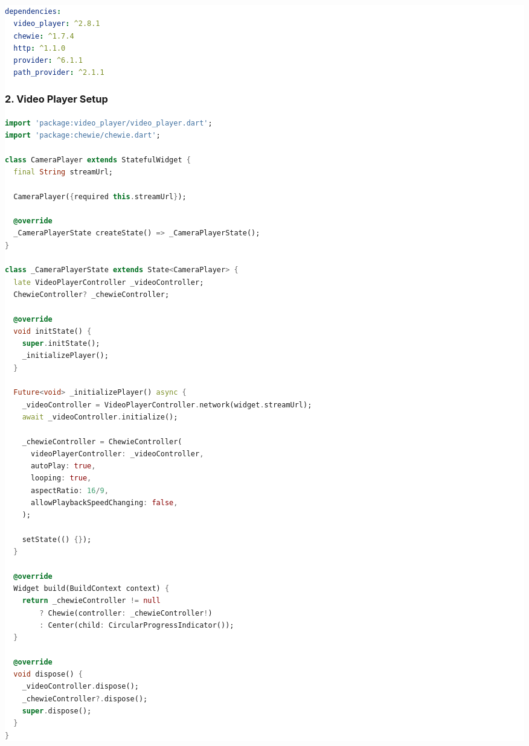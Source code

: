 ```yaml
dependencies:
  video_player: ^2.8.1
  chewie: ^1.7.4
  http: ^1.1.0
  provider: ^6.1.1
  path_provider: ^2.1.1
```

### 2. Video Player Setup

```dart
import 'package:video_player/video_player.dart';
import 'package:chewie/chewie.dart';

class CameraPlayer extends StatefulWidget {
  final String streamUrl;
  
  CameraPlayer({required this.streamUrl});
  
  @override
  _CameraPlayerState createState() => _CameraPlayerState();
}

class _CameraPlayerState extends State<CameraPlayer> {
  late VideoPlayerController _videoController;
  ChewieController? _chewieController;
  
  @override
  void initState() {
    super.initState();
    _initializePlayer();
  }
  
  Future<void> _initializePlayer() async {
    _videoController = VideoPlayerController.network(widget.streamUrl);
    await _videoController.initialize();
    
    _chewieController = ChewieController(
      videoPlayerController: _videoController,
      autoPlay: true,
      looping: true,
      aspectRatio: 16/9,
      allowPlaybackSpeedChanging: false,
    );
    
    setState(() {});
  }
  
  @override
  Widget build(BuildContext context) {
    return _chewieController != null
        ? Chewie(controller: _chewieController!)
        : Center(child: CircularProgressIndicator());
  }
  
  @override
  void dispose() {
    _videoController.dispose();
    _chewieController?.dispose();
    super.dispose();
  }
}
```
